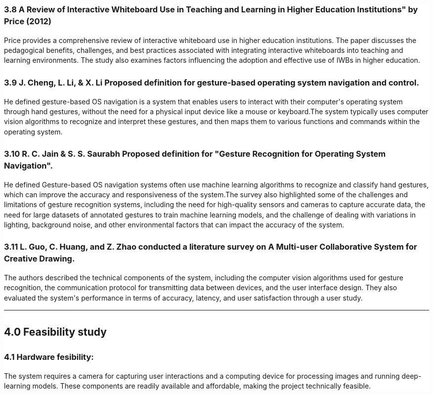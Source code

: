 
### 3.8 A Review of Interactive Whiteboard Use in Teaching and Learning in Higher Education Institutions" by Price (2012)

Price provides a comprehensive review of interactive whiteboard use in higher education
institutions. The paper discusses the pedagogical benefits, challenges, and best practices
associated with integrating interactive whiteboards into teaching and learning environments.
The study also examines factors influencing the adoption and effective use of IWBs in 
higher education.


### 3.9 J. Cheng, L. Li, & X. Li Proposed definition for gesture-based operating system navigation and control.

He defined gesture-based OS navigation is a system that enables users to interact 
with their computer's operating system through hand gestures, without the need for
a physical input device like a mouse or keyboard.The system typically uses computer
vision algorithms to recognize and interpret these gestures, and then maps them to
various functions and commands within the operating system.


### 3.10 R. C. Jain & S. S. Saurabh Proposed definition for "Gesture Recognition for Operating System Navigation".

He defined Gesture-based OS navigation systems often use machine learning algorithms
to recognize and classify hand gestures, which can improve the accuracy and 
responsiveness of the system.The survey also highlighted some of the challenges and
limitations of gesture recognition systems, including the need for high-quality 
sensors and cameras to capture accurate data, the need for large datasets of 
annotated gestures to train machine learning models, and the challenge of dealing
with variations in lighting, background noise, and other environmental factors 
that can impact the accuracy of the system.


### 3.11 L. Guo, C. Huang, and Z. Zhao  conducted a literature survey on A Multi-user Collaborative System for Creative Drawing. 

The authors described the technical components of the system, including the computer 
vision algorithms used for gesture recognition, the communication protocol for transmitting
data between devices, and the user interface design. They also evaluated the system's 
performance in terms of accuracy, latency, and user satisfaction through a user study.

---------------------------------------------------------------------

## 4.0 Feasibility study


### 4.1 Hardware fesibility: 

The system requires a camera for capturing user interactions and a computing device for processing images
and running deep-learning models. These components are readily available and affordable, making the 
project technically feasible.
